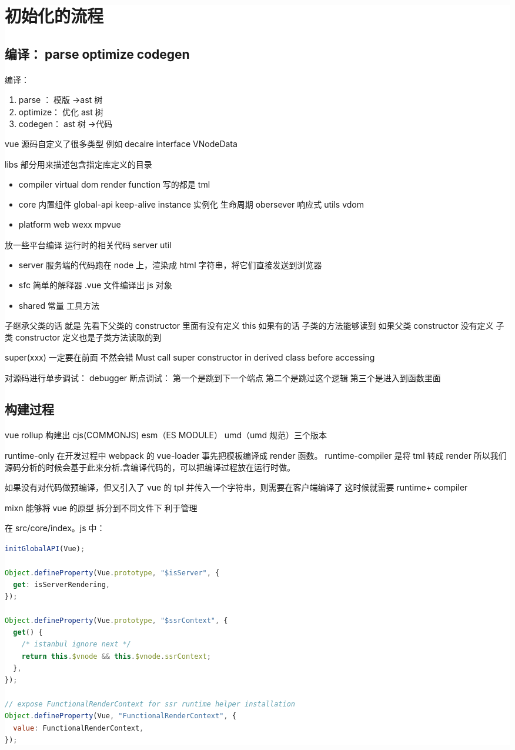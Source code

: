 # 初始化的流程

## 编译： parse optimize codegen

编译：

1. parse ： 模版 ->ast 树
2. optimize： 优化 ast 树
3. codegen： ast 树 ->代码

vue 源码自定义了很多类型 例如 decalre interface VNodeData

libs 部分用来描述包含指定库定义的目录

- compiler virtual dom render function 写的都是 tml

- core 内置组件 global-api keep-alive instance 实例化 生命周期 obersever 响应式 utils vdom

- platform web wexx mpvue

放一些平台编译 运行时的相关代码 server util

- server 服务端的代码跑在 node 上，渲染成 html 字符串，将它们直接发送到浏览器

- sfc 简单的解释器 .vue 文件编译出 js 对象

- shared 常量 工具方法

子继承父类的话 就是
先看下父类的 constructor 里面有没有定义 this 如果有的话 子类的方法能够读到
如果父类 constructor 没有定义 子类 constructor 定义也是子类方法读取的到

super(xxx) 一定要在前面 不然会错
Must call super constructor in derived class before accessing

对源码进行单步调试： debugger
断点调试： 第一个是跳到下一个端点 第二个是跳过这个逻辑 第三个是进入到函数里面

## 构建过程

vue rollup 构建出 cjs(COMMONJS) esm（ES MODULE） umd（umd 规范）三个版本

runtime-only 在开发过程中 webpack 的 vue-loader 事先把模板编译成 render 函数。
runtime-compiler 是将 tml 转成 render 所以我们源码分析的时候会基于此来分析.含编译代码的，可以把编译过程放在运行时做。

如果没有对代码做预编译，但又引入了 vue 的 tpl 并传入一个字符串，则需要在客户端编译了 这时候就需要 runtime+ compiler

mixn 能够将 vue 的原型 拆分到不同文件下 利于管理

在 src/core/index。js 中：

```js
initGlobalAPI(Vue);

Object.defineProperty(Vue.prototype, "$isServer", {
  get: isServerRendering,
});

Object.defineProperty(Vue.prototype, "$ssrContext", {
  get() {
    /* istanbul ignore next */
    return this.$vnode && this.$vnode.ssrContext;
  },
});

// expose FunctionalRenderContext for ssr runtime helper installation
Object.defineProperty(Vue, "FunctionalRenderContext", {
  value: FunctionalRenderContext,
});
```